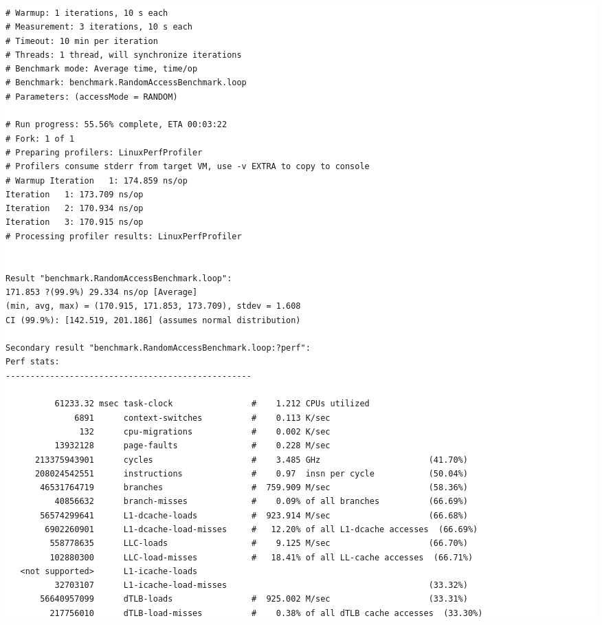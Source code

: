     # Warmup: 1 iterations, 10 s each
    # Measurement: 3 iterations, 10 s each
    # Timeout: 10 min per iteration
    # Threads: 1 thread, will synchronize iterations
    # Benchmark mode: Average time, time/op
    # Benchmark: benchmark.RandomAccessBenchmark.loop
    # Parameters: (accessMode = RANDOM)
    
    # Run progress: 55.56% complete, ETA 00:03:22
    # Fork: 1 of 1
    # Preparing profilers: LinuxPerfProfiler
    # Profilers consume stderr from target VM, use -v EXTRA to copy to console
    # Warmup Iteration   1: 174.859 ns/op
    Iteration   1: 173.709 ns/op
    Iteration   2: 170.934 ns/op
    Iteration   3: 170.915 ns/op
    # Processing profiler results: LinuxPerfProfiler
    
    
    Result "benchmark.RandomAccessBenchmark.loop":
    171.853 ?(99.9%) 29.334 ns/op [Average]
    (min, avg, max) = (170.915, 171.853, 173.709), stdev = 1.608
    CI (99.9%): [142.519, 201.186] (assumes normal distribution)
    
    Secondary result "benchmark.RandomAccessBenchmark.loop:?perf":
    Perf stats:
    --------------------------------------------------
    
              61233.32 msec task-clock                #    1.212 CPUs utilized          
                  6891      context-switches          #    0.113 K/sec                  
                   132      cpu-migrations            #    0.002 K/sec                  
              13932128      page-faults               #    0.228 M/sec                  
          213375943901      cycles                    #    3.485 GHz                      (41.70%)
          208024542551      instructions              #    0.97  insn per cycle           (50.04%)
           46531764719      branches                  #  759.909 M/sec                    (58.36%)
              40856632      branch-misses             #    0.09% of all branches          (66.69%)
           56574299641      L1-dcache-loads           #  923.914 M/sec                    (66.68%)
            6902260901      L1-dcache-load-misses     #   12.20% of all L1-dcache accesses  (66.69%)
             558778635      LLC-loads                 #    9.125 M/sec                    (66.70%)
             102880300      LLC-load-misses           #   18.41% of all LL-cache accesses  (66.71%)
       <not supported>      L1-icache-loads                                             
              32703107      L1-icache-load-misses                                         (33.32%)
           56640957099      dTLB-loads                #  925.002 M/sec                    (33.31%)
             217756010      dTLB-load-misses          #    0.38% of all dTLB cache accesses  (33.30%)